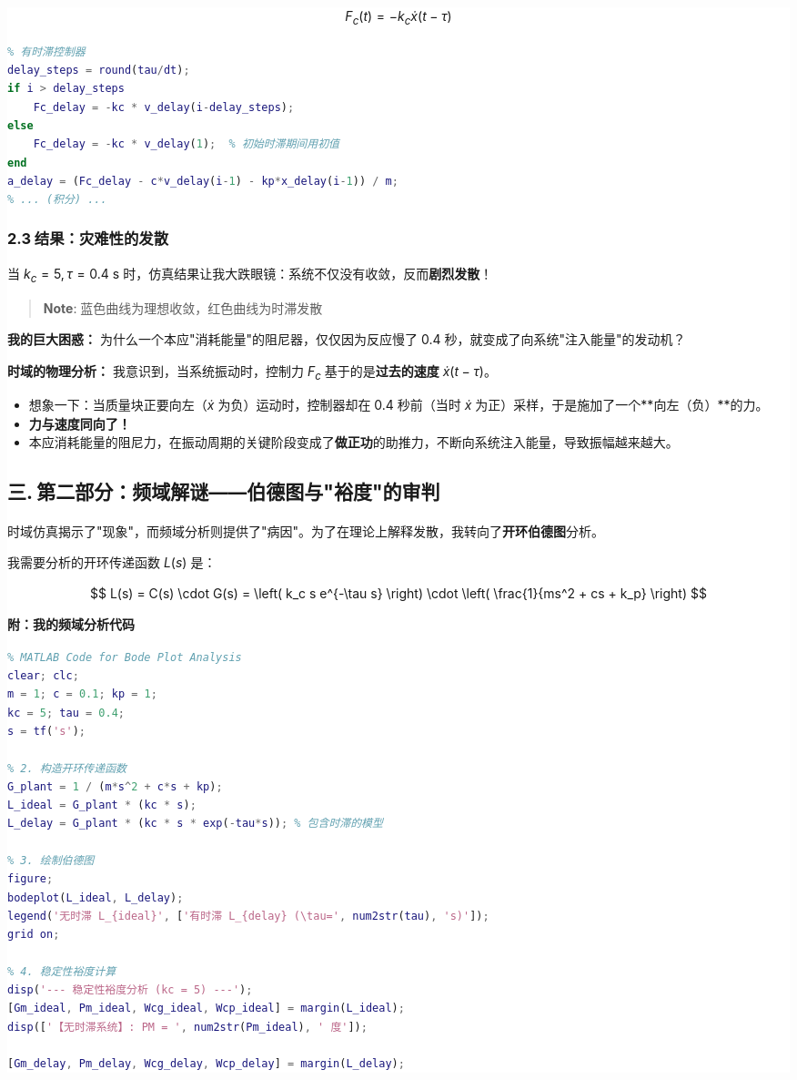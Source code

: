 $$
F_c(t) = -k_c \dot{x}(t - \tau)
$$

```matlab
% 有时滞控制器
delay_steps = round(tau/dt);
if i > delay_steps
    Fc_delay = -kc * v_delay(i-delay_steps);
else
    Fc_delay = -kc * v_delay(1);  % 初始时滞期间用初值
end
a_delay = (Fc_delay - c*v_delay(i-1) - kp*x_delay(i-1)) / m;
% ... (积分) ...
```

### 2.3 结果：灾难性的发散

当 $k_c=5, \tau=0.4 \text{ s}$ 时，仿真结果让我大跌眼镜：系统不仅没有收敛，反而**剧烈发散**！

> **Note**: 蓝色曲线为理想收敛，红色曲线为时滞发散

**我的巨大困惑：** 为什么一个本应"消耗能量"的阻尼器，仅仅因为反应慢了 $0.4$ 秒，就变成了向系统"注入能量"的发动机？

**时域的物理分析：**
我意识到，当系统振动时，控制力 $F_c$ 基于的是**过去的速度** $\dot{x}(t-\tau)$。

- 想象一下：当质量块正要向左（$\dot{x}$ 为负）运动时，控制器却在 $0.4$ 秒前（当时 $\dot{x}$ 为正）采样，于是施加了一个**向左（负）**的力。
- **力与速度同向了！**
- 本应消耗能量的阻尼力，在振动周期的关键阶段变成了**做正功**的助推力，不断向系统注入能量，导致振幅越来越大。

## 三. 第二部分：频域解谜——伯德图与"裕度"的审判

时域仿真揭示了"现象"，而频域分析则提供了"病因"。为了在理论上解释发散，我转向了**开环伯德图**分析。

我需要分析的开环传递函数 $L(s)$ 是：

$$
L(s) = C(s) \cdot G(s) = \left( k_c s e^{-\tau s} \right) \cdot \left( \frac{1}{ms^2 + cs + k_p} \right)
$$

**附：我的频域分析代码**

```matlab
% MATLAB Code for Bode Plot Analysis
clear; clc;
m = 1; c = 0.1; kp = 1;
kc = 5; tau = 0.4;
s = tf('s');

% 2. 构造开环传递函数
G_plant = 1 / (m*s^2 + c*s + kp);
L_ideal = G_plant * (kc * s);
L_delay = G_plant * (kc * s * exp(-tau*s)); % 包含时滞的模型

% 3. 绘制伯德图
figure;
bodeplot(L_ideal, L_delay);
legend('无时滞 L_{ideal}', ['有时滞 L_{delay} (\tau=', num2str(tau), 's)']);
grid on;

% 4. 稳定性裕度计算
disp('--- 稳定性裕度分析 (kc = 5) ---');
[Gm_ideal, Pm_ideal, Wcg_ideal, Wcp_ideal] = margin(L_ideal);
disp(['【无时滞系统】: PM = ', num2str(Pm_ideal), ' 度']);

[Gm_delay, Pm_delay, Wcg_delay, Wcp_delay] = margin(L_delay);
```